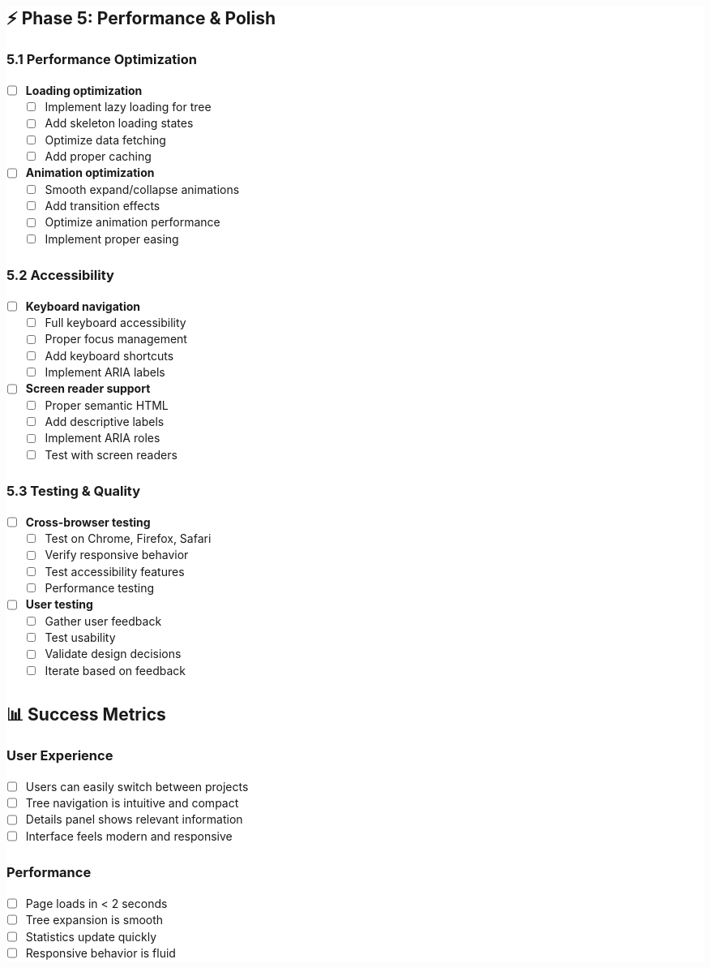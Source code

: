 ## ⚡ **Phase 5: Performance & Polish**

### **5.1 Performance Optimization**
- [ ] **Loading optimization**
  - [ ] Implement lazy loading for tree
  - [ ] Add skeleton loading states
  - [ ] Optimize data fetching
  - [ ] Add proper caching

- [ ] **Animation optimization**
  - [ ] Smooth expand/collapse animations
  - [ ] Add transition effects
  - [ ] Optimize animation performance
  - [ ] Implement proper easing

### **5.2 Accessibility**
- [ ] **Keyboard navigation**
  - [ ] Full keyboard accessibility
  - [ ] Proper focus management
  - [ ] Add keyboard shortcuts
  - [ ] Implement ARIA labels

- [ ] **Screen reader support**
  - [ ] Proper semantic HTML
  - [ ] Add descriptive labels
  - [ ] Implement ARIA roles
  - [ ] Test with screen readers

### **5.3 Testing & Quality**
- [ ] **Cross-browser testing**
  - [ ] Test on Chrome, Firefox, Safari
  - [ ] Verify responsive behavior
  - [ ] Test accessibility features
  - [ ] Performance testing

- [ ] **User testing**
  - [ ] Gather user feedback
  - [ ] Test usability
  - [ ] Validate design decisions
  - [ ] Iterate based on feedback

## 📊 **Success Metrics**

### **User Experience**
- [ ] Users can easily switch between projects
- [ ] Tree navigation is intuitive and compact
- [ ] Details panel shows relevant information
- [ ] Interface feels modern and responsive

### **Performance**
- [ ] Page loads in < 2 seconds
- [ ] Tree expansion is smooth
- [ ] Statistics update quickly
- [ ] Responsive behavior is fluid
